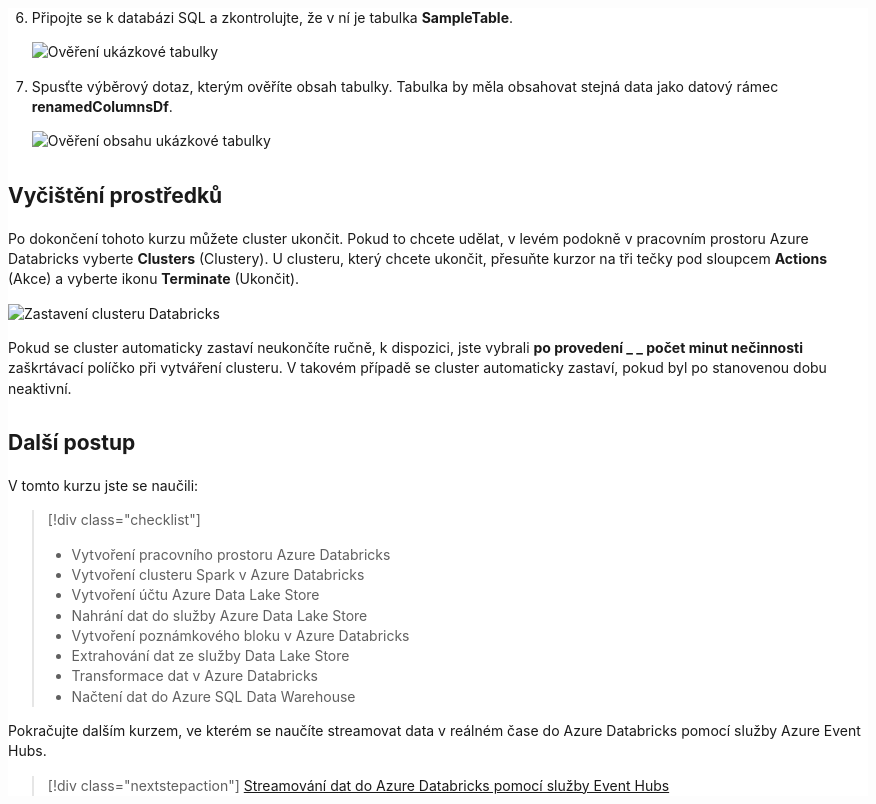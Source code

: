 6. Připojte se k databázi SQL a zkontrolujte, že v ní je tabulka **SampleTable**.

    ![Ověření ukázkové tabulky](./media/databricks-extract-load-sql-data-warehouse/verify-sample-table.png "Ověření ukázkové tabulky")

7. Spusťte výběrový dotaz, kterým ověříte obsah tabulky. Tabulka by měla obsahovat stejná data jako datový rámec **renamedColumnsDf**.

    ![Ověření obsahu ukázkové tabulky](./media/databricks-extract-load-sql-data-warehouse/verify-sample-table-content.png "Ověření obsahu ukázkové tabulky")

## <a name="clean-up-resources"></a>Vyčištění prostředků

Po dokončení tohoto kurzu můžete cluster ukončit. Pokud to chcete udělat, v levém podokně v pracovním prostoru Azure Databricks vyberte **Clusters** (Clustery). U clusteru, který chcete ukončit, přesuňte kurzor na tři tečky pod sloupcem **Actions** (Akce) a vyberte ikonu **Terminate** (Ukončit).

![Zastavení clusteru Databricks](./media/databricks-extract-load-sql-data-warehouse/terminate-databricks-cluster.png "Zastavení clusteru Databricks")

Pokud se cluster automaticky zastaví neukončíte ručně, k dispozici, jste vybrali **po provedení \_ \_ počet minut nečinnosti** zaškrtávací políčko při vytváření clusteru. V takovém případě se cluster automaticky zastaví, pokud byl po stanovenou dobu neaktivní.

## <a name="next-steps"></a>Další postup
V tomto kurzu jste se naučili:

> [!div class="checklist"]
> * Vytvoření pracovního prostoru Azure Databricks
> * Vytvoření clusteru Spark v Azure Databricks
> * Vytvoření účtu Azure Data Lake Store
> * Nahrání dat do služby Azure Data Lake Store
> * Vytvoření poznámkového bloku v Azure Databricks
> * Extrahování dat ze služby Data Lake Store
> * Transformace dat v Azure Databricks
> * Načtení dat do Azure SQL Data Warehouse

Pokračujte dalším kurzem, ve kterém se naučíte streamovat data v reálném čase do Azure Databricks pomocí služby Azure Event Hubs.

> [!div class="nextstepaction"]
>[Streamování dat do Azure Databricks pomocí služby Event Hubs](databricks-stream-from-eventhubs.md)
